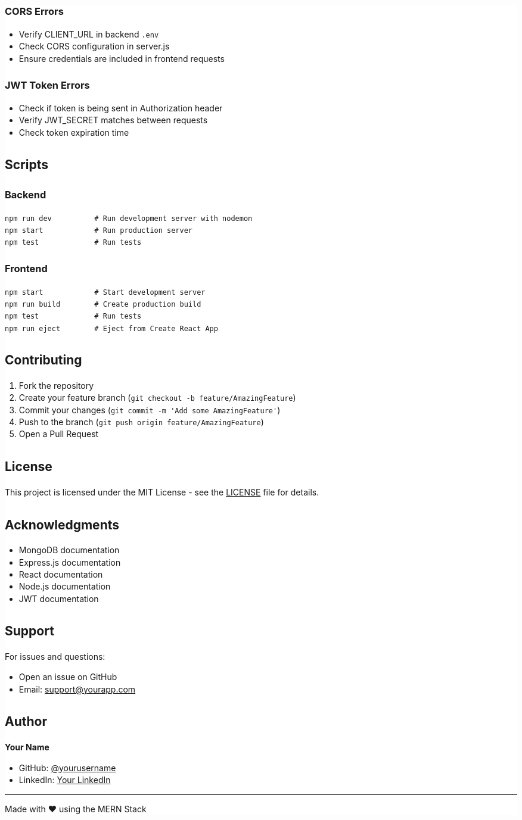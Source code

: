 ### CORS Errors
- Verify CLIENT_URL in backend `.env`
- Check CORS configuration in server.js
- Ensure credentials are included in frontend requests

### JWT Token Errors
- Check if token is being sent in Authorization header
- Verify JWT_SECRET matches between requests
- Check token expiration time

## Scripts

### Backend
```
npm run dev          # Run development server with nodemon
npm start            # Run production server
npm test             # Run tests
```

### Frontend
```
npm start            # Start development server
npm run build        # Create production build
npm test             # Run tests
npm run eject        # Eject from Create React App
```

## Contributing

1. Fork the repository
2. Create your feature branch (`git checkout -b feature/AmazingFeature`)
3. Commit your changes (`git commit -m 'Add some AmazingFeature'`)
4. Push to the branch (`git push origin feature/AmazingFeature`)
5. Open a Pull Request

## License

This project is licensed under the MIT License - see the [LICENSE](LICENSE) file for details.

## Acknowledgments

- MongoDB documentation
- Express.js documentation
- React documentation
- Node.js documentation
- JWT documentation

## Support

For issues and questions:
- Open an issue on GitHub
- Email: support@yourapp.com

## Author

**Your Name**
- GitHub: [@yourusername](https://github.com/yourusername)
- LinkedIn: [Your LinkedIn](https://linkedin.com/in/yourprofile)

---

Made with ❤️ using the MERN Stack
